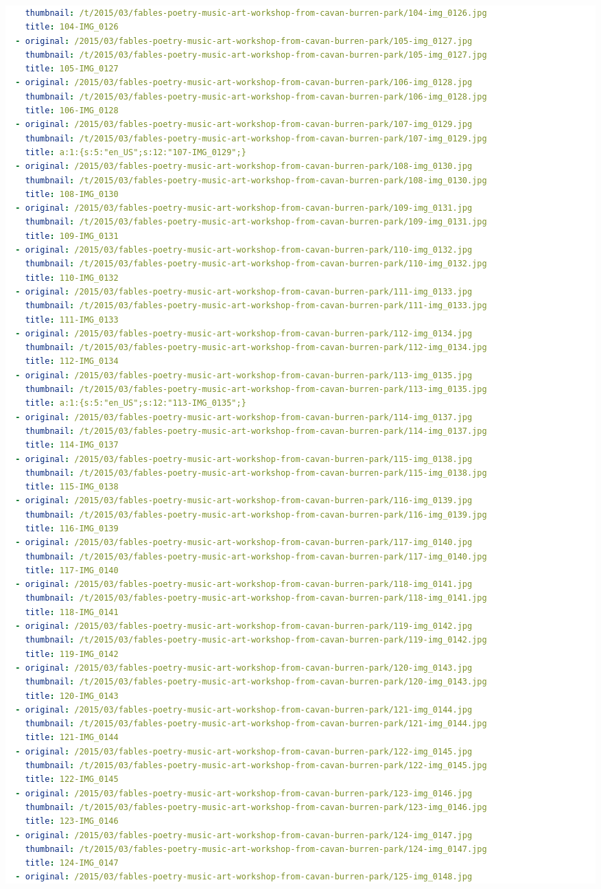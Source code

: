 ```yaml
    thumbnail: /t/2015/03/fables-poetry-music-art-workshop-from-cavan-burren-park/104-img_0126.jpg
    title: 104-IMG_0126
  - original: /2015/03/fables-poetry-music-art-workshop-from-cavan-burren-park/105-img_0127.jpg
    thumbnail: /t/2015/03/fables-poetry-music-art-workshop-from-cavan-burren-park/105-img_0127.jpg
    title: 105-IMG_0127
  - original: /2015/03/fables-poetry-music-art-workshop-from-cavan-burren-park/106-img_0128.jpg
    thumbnail: /t/2015/03/fables-poetry-music-art-workshop-from-cavan-burren-park/106-img_0128.jpg
    title: 106-IMG_0128
  - original: /2015/03/fables-poetry-music-art-workshop-from-cavan-burren-park/107-img_0129.jpg
    thumbnail: /t/2015/03/fables-poetry-music-art-workshop-from-cavan-burren-park/107-img_0129.jpg
    title: a:1:{s:5:"en_US";s:12:"107-IMG_0129";}
  - original: /2015/03/fables-poetry-music-art-workshop-from-cavan-burren-park/108-img_0130.jpg
    thumbnail: /t/2015/03/fables-poetry-music-art-workshop-from-cavan-burren-park/108-img_0130.jpg
    title: 108-IMG_0130
  - original: /2015/03/fables-poetry-music-art-workshop-from-cavan-burren-park/109-img_0131.jpg
    thumbnail: /t/2015/03/fables-poetry-music-art-workshop-from-cavan-burren-park/109-img_0131.jpg
    title: 109-IMG_0131
  - original: /2015/03/fables-poetry-music-art-workshop-from-cavan-burren-park/110-img_0132.jpg
    thumbnail: /t/2015/03/fables-poetry-music-art-workshop-from-cavan-burren-park/110-img_0132.jpg
    title: 110-IMG_0132
  - original: /2015/03/fables-poetry-music-art-workshop-from-cavan-burren-park/111-img_0133.jpg
    thumbnail: /t/2015/03/fables-poetry-music-art-workshop-from-cavan-burren-park/111-img_0133.jpg
    title: 111-IMG_0133
  - original: /2015/03/fables-poetry-music-art-workshop-from-cavan-burren-park/112-img_0134.jpg
    thumbnail: /t/2015/03/fables-poetry-music-art-workshop-from-cavan-burren-park/112-img_0134.jpg
    title: 112-IMG_0134
  - original: /2015/03/fables-poetry-music-art-workshop-from-cavan-burren-park/113-img_0135.jpg
    thumbnail: /t/2015/03/fables-poetry-music-art-workshop-from-cavan-burren-park/113-img_0135.jpg
    title: a:1:{s:5:"en_US";s:12:"113-IMG_0135";}
  - original: /2015/03/fables-poetry-music-art-workshop-from-cavan-burren-park/114-img_0137.jpg
    thumbnail: /t/2015/03/fables-poetry-music-art-workshop-from-cavan-burren-park/114-img_0137.jpg
    title: 114-IMG_0137
  - original: /2015/03/fables-poetry-music-art-workshop-from-cavan-burren-park/115-img_0138.jpg
    thumbnail: /t/2015/03/fables-poetry-music-art-workshop-from-cavan-burren-park/115-img_0138.jpg
    title: 115-IMG_0138
  - original: /2015/03/fables-poetry-music-art-workshop-from-cavan-burren-park/116-img_0139.jpg
    thumbnail: /t/2015/03/fables-poetry-music-art-workshop-from-cavan-burren-park/116-img_0139.jpg
    title: 116-IMG_0139
  - original: /2015/03/fables-poetry-music-art-workshop-from-cavan-burren-park/117-img_0140.jpg
    thumbnail: /t/2015/03/fables-poetry-music-art-workshop-from-cavan-burren-park/117-img_0140.jpg
    title: 117-IMG_0140
  - original: /2015/03/fables-poetry-music-art-workshop-from-cavan-burren-park/118-img_0141.jpg
    thumbnail: /t/2015/03/fables-poetry-music-art-workshop-from-cavan-burren-park/118-img_0141.jpg
    title: 118-IMG_0141
  - original: /2015/03/fables-poetry-music-art-workshop-from-cavan-burren-park/119-img_0142.jpg
    thumbnail: /t/2015/03/fables-poetry-music-art-workshop-from-cavan-burren-park/119-img_0142.jpg
    title: 119-IMG_0142
  - original: /2015/03/fables-poetry-music-art-workshop-from-cavan-burren-park/120-img_0143.jpg
    thumbnail: /t/2015/03/fables-poetry-music-art-workshop-from-cavan-burren-park/120-img_0143.jpg
    title: 120-IMG_0143
  - original: /2015/03/fables-poetry-music-art-workshop-from-cavan-burren-park/121-img_0144.jpg
    thumbnail: /t/2015/03/fables-poetry-music-art-workshop-from-cavan-burren-park/121-img_0144.jpg
    title: 121-IMG_0144
  - original: /2015/03/fables-poetry-music-art-workshop-from-cavan-burren-park/122-img_0145.jpg
    thumbnail: /t/2015/03/fables-poetry-music-art-workshop-from-cavan-burren-park/122-img_0145.jpg
    title: 122-IMG_0145
  - original: /2015/03/fables-poetry-music-art-workshop-from-cavan-burren-park/123-img_0146.jpg
    thumbnail: /t/2015/03/fables-poetry-music-art-workshop-from-cavan-burren-park/123-img_0146.jpg
    title: 123-IMG_0146
  - original: /2015/03/fables-poetry-music-art-workshop-from-cavan-burren-park/124-img_0147.jpg
    thumbnail: /t/2015/03/fables-poetry-music-art-workshop-from-cavan-burren-park/124-img_0147.jpg
    title: 124-IMG_0147
  - original: /2015/03/fables-poetry-music-art-workshop-from-cavan-burren-park/125-img_0148.jpg
```